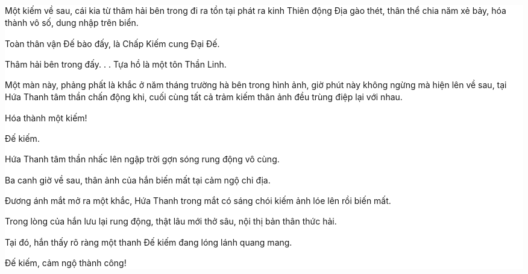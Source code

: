 Một kiếm về sau, cái kia từ thâm hải bên trong đi ra tồn tại phát ra kinh Thiên động Địa gào thét, thân thể chia năm xẻ bảy, hóa thành vô số, dung nhập trên biển.

Toàn thân vận Đế bào đấy, là Chấp Kiếm cung Đại Đế.

Thâm hải bên trong đấy. . . Tựa hồ là một tôn Thần Linh.

Một màn này, phảng phất là khắc ở năm tháng trường hà bên trong hình ảnh, giờ phút này không ngừng mà hiện lên về sau, tại Hứa Thanh tâm thần chấn động khi, cuối cùng tất cả trảm kiếm thân ảnh đều trùng điệp lại với nhau.

Hóa thành một kiếm!

Đế kiếm.

Hứa Thanh tâm thần nhấc lên ngập trời gợn sóng rung động vô cùng.

Ba canh giờ về sau, thân ảnh của hắn biến mất tại cảm ngộ chi địa.

Đương ánh mắt mở ra một khắc, Hứa Thanh trong mắt có sáng chói kiếm ảnh lóe lên rồi biến mất.

Trong lòng của hắn lưu lại rung động, thật lâu mới thở sâu, nội thị bản thân thức hải.

Tại đó, hắn thấy rõ ràng một thanh Đế kiếm đang lóng lánh quang mang.

Đế kiếm, cảm ngộ thành công!





